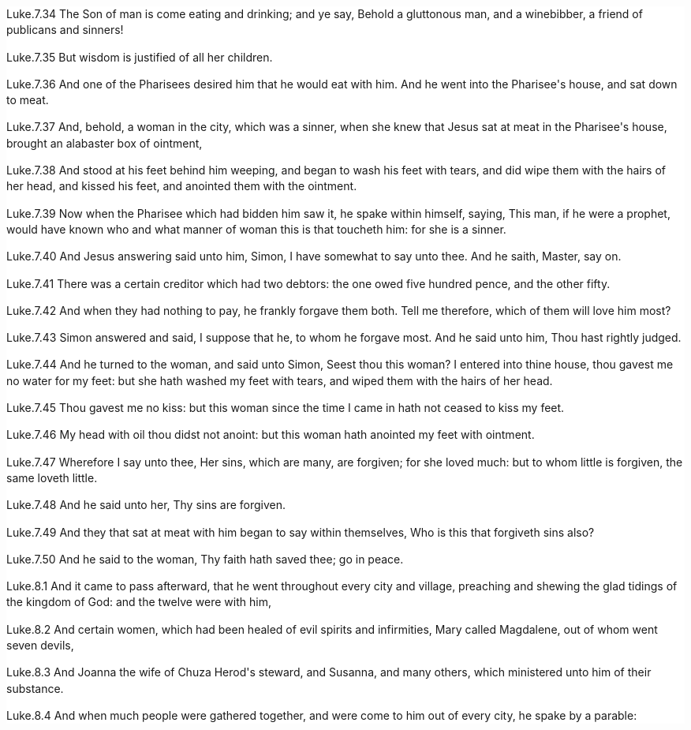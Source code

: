 Luke.7.34 The Son of man is come eating and drinking; and ye say, Behold a gluttonous man, and a winebibber, a friend of publicans and sinners!

Luke.7.35 But wisdom is justified of all her children.

Luke.7.36 And one of the Pharisees desired him that he would eat with him. And he went into the Pharisee's house, and sat down to meat.

Luke.7.37 And, behold, a woman in the city, which was a sinner, when she knew that Jesus sat at meat in the Pharisee's house, brought an alabaster box of ointment,

Luke.7.38 And stood at his feet behind him weeping, and began to wash his feet with tears, and did wipe them with the hairs of her head, and kissed his feet, and anointed them with the ointment.

Luke.7.39 Now when the Pharisee which had bidden him saw it, he spake within himself, saying, This man, if he were a prophet, would have known who and what manner of woman this is that toucheth him: for she is a sinner.

Luke.7.40 And Jesus answering said unto him, Simon, I have somewhat to say unto thee. And he saith, Master, say on.

Luke.7.41 There was a certain creditor which had two debtors: the one owed five hundred pence, and the other fifty.

Luke.7.42 And when they had nothing to pay, he frankly forgave them both. Tell me therefore, which of them will love him most?

Luke.7.43 Simon answered and said, I suppose that he, to whom he forgave most. And he said unto him, Thou hast rightly judged.

Luke.7.44 And he turned to the woman, and said unto Simon, Seest thou this woman? I entered into thine house, thou gavest me no water for my feet: but she hath washed my feet with tears, and wiped them with the hairs of her head.

Luke.7.45 Thou gavest me no kiss: but this woman since the time I came in hath not ceased to kiss my feet.

Luke.7.46 My head with oil thou didst not anoint: but this woman hath anointed my feet with ointment.

Luke.7.47 Wherefore I say unto thee, Her sins, which are many, are forgiven; for she loved much: but to whom little is forgiven, the same loveth little.

Luke.7.48 And he said unto her, Thy sins are forgiven.

Luke.7.49 And they that sat at meat with him began to say within themselves, Who is this that forgiveth sins also?

Luke.7.50 And he said to the woman, Thy faith hath saved thee; go in peace.

Luke.8.1 And it came to pass afterward, that he went throughout every city and village, preaching and shewing the glad tidings of the kingdom of God: and the twelve were with him,

Luke.8.2 And certain women, which had been healed of evil spirits and infirmities, Mary called Magdalene, out of whom went seven devils,

Luke.8.3 And Joanna the wife of Chuza Herod's steward, and Susanna, and many others, which ministered unto him of their substance.

Luke.8.4 And when much people were gathered together, and were come to him out of every city, he spake by a parable:
